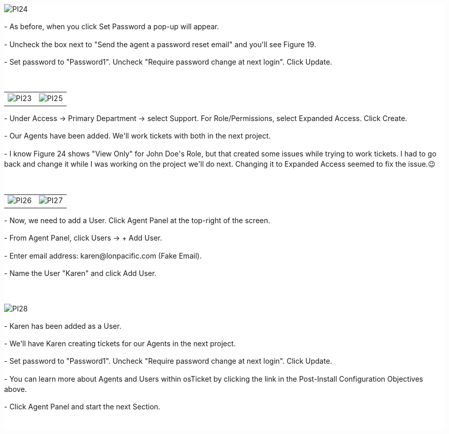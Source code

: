 <p>
<img width="750" alt="PI24" src="https://github.com/user-attachments/assets/94f4d00e-dbc4-4570-b7a9-c0542c1f9461" />
</p>

<p>- As before, when you click Set Password a pop-up will appear.</p>
<p>- Uncheck the box next to "Send the agent a password reset email" and you'll see Figure 19. </p>
<p>- Set password to "Password1". Uncheck "Require password change at next login". Click Update. </p>
<br/>

<table>
  <tr>
    <td>
      <img width="1000" alt="PI23" src="https://github.com/user-attachments/assets/36b38331-2e76-44f5-94ad-42d49677d971" />
    </td>
    <td>
      <img width="1000" alt="PI25" src="https://github.com/user-attachments/assets/29814cd4-93f5-4fbe-b3b2-487095432d5b" />
    </td>
  </tr>
</table>
<p>- Under Access -> Primary Department -> select Support. For Role/Permissions, select Expanded Access. Click Create.</p>
<p>- Our Agents have been added. We'll work tickets with both in the next project. </p>
<p>- I know Figure 24 shows "View Only" for John Doe's Role, but that created some issues while trying to work tickets. I had to go back and change it while I was working on the project we'll do next. Changing it to Expanded Access seemed to fix the issue.😉  </p>
<br/>

<table>
  <tr>
    <td>
      <img width="1000" alt="PI26" src="https://github.com/user-attachments/assets/b680df79-e884-44f9-a47d-c3fce3a584e4" />
    </td>
    <td>
      <img width="1000" alt="PI27" src="https://github.com/user-attachments/assets/4d6f7fe4-67f1-4c82-bec7-9ccd75952be8" />
    </td>
  </tr>
</table>
<p>- Now, we need to add a User. Click Agent Panel at the top-right of the screen.</p>
<p>- From Agent Panel, click Users -> + Add User.  </p>
<p>- Enter email address: karen@lonpacific.com (Fake Email).</p>
<p>- Name the User "Karen" and click Add User. </p>
<br/>

<p>
<img width="750" alt="PI28" src="https://github.com/user-attachments/assets/c98344cd-3bd6-4ff3-a461-85e2b2955beb" />
</p>

<p>- Karen has been added as a User.</p>
<p>- We'll have Karen creating tickets for our Agents in the next project. </p>
<p>- Set password to "Password1". Uncheck "Require password change at next login". Click Update. </p>
<p>- You can learn more about Agents and Users within osTicket by clicking the link in the Post-Install Configuration Objectives above.<p/>
<p>- Click Agent Panel and start the next Section.</p>
<br/>
